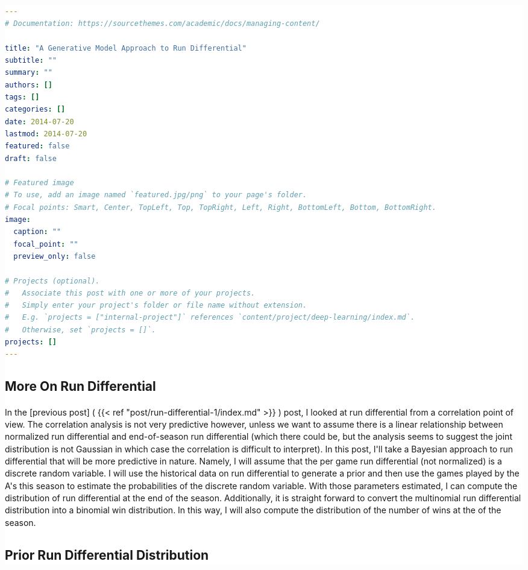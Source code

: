 ```yaml
---
# Documentation: https://sourcethemes.com/academic/docs/managing-content/

title: "A Generative Model Approach to Run Differential"
subtitle: ""
summary: ""
authors: []
tags: []
categories: []
date: 2014-07-20
lastmod: 2014-07-20
featured: false
draft: false

# Featured image
# To use, add an image named `featured.jpg/png` to your page's folder.
# Focal points: Smart, Center, TopLeft, Top, TopRight, Left, Right, BottomLeft, Bottom, BottomRight.
image:
  caption: ""
  focal_point: ""
  preview_only: false

# Projects (optional).
#   Associate this post with one or more of your projects.
#   Simply enter your project's folder or file name without extension.
#   E.g. `projects = ["internal-project"]` references `content/project/deep-learning/index.md`.
#   Otherwise, set `projects = []`.
projects: []
---
```


## More On Run Differential

In the [previous post] ( {{< ref "post/run-differential-1/index.md" >}} ) post, I looked at run differential from a correlation point of view. The correlation analysis is not very predictive however, unless we want to assume there is a linear relationship between normalized run differential and end-of-season run differential (which there could be, but the analysis seems to suggest the joint distribution is not Gaussian in which case the correlation is difficult to interpret). In this post, I'll take a Bayesian approach to run differential that will be more predictive in nature. Namely, I will assume that the per game run differential (not normalized) is a discrete random variable. I will use the historical data on run differential to generate a prior and then use the games played by the A's this season to estimate the probabilities of the discrete random variable. With those parameters estimated, I can compute the distribution of run differential at the end of the season. Additionally, it is straight forward to convert the multinomial run differential distribution into a binomial win distribution. In this way, I will also compute the distribution of the number of wins at the of the season.


## Prior Run Differential Distribution
